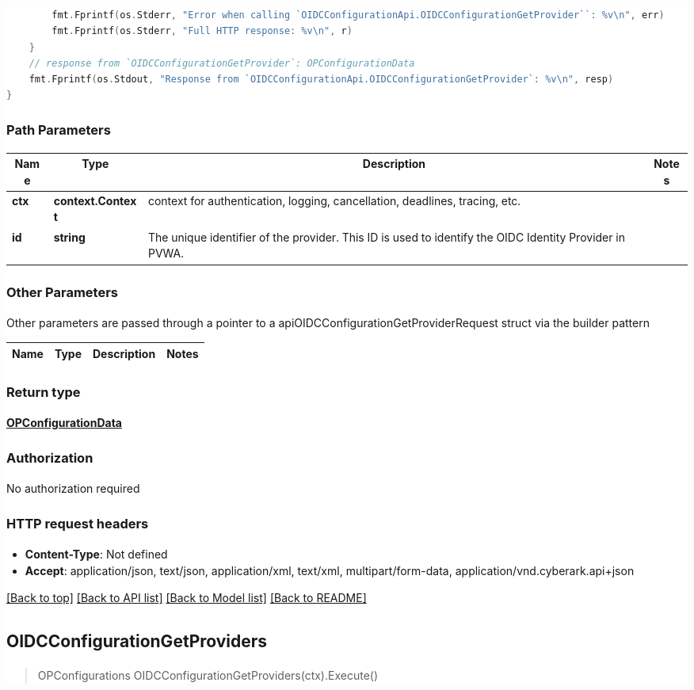 ```go
        fmt.Fprintf(os.Stderr, "Error when calling `OIDCConfigurationApi.OIDCConfigurationGetProvider``: %v\n", err)
        fmt.Fprintf(os.Stderr, "Full HTTP response: %v\n", r)
    }
    // response from `OIDCConfigurationGetProvider`: OPConfigurationData
    fmt.Fprintf(os.Stdout, "Response from `OIDCConfigurationApi.OIDCConfigurationGetProvider`: %v\n", resp)
}
```

### Path Parameters


Name | Type | Description  | Notes
------------- | ------------- | ------------- | -------------
**ctx** | **context.Context** | context for authentication, logging, cancellation, deadlines, tracing, etc.
**id** | **string** | The unique identifier of the provider.              This ID is used to identify the OIDC Identity Provider in PVWA. | 

### Other Parameters

Other parameters are passed through a pointer to a apiOIDCConfigurationGetProviderRequest struct via the builder pattern


Name | Type | Description  | Notes
------------- | ------------- | ------------- | -------------


### Return type

[**OPConfigurationData**](OPConfigurationData.md)

### Authorization

No authorization required

### HTTP request headers

- **Content-Type**: Not defined
- **Accept**: application/json, text/json, application/xml, text/xml, multipart/form-data, application/vnd.cyberark.api+json

[[Back to top]](#) [[Back to API list]](../README.md#documentation-for-api-endpoints)
[[Back to Model list]](../README.md#documentation-for-models)
[[Back to README]](../README.md)


## OIDCConfigurationGetProviders

> OPConfigurations OIDCConfigurationGetProviders(ctx).Execute()


